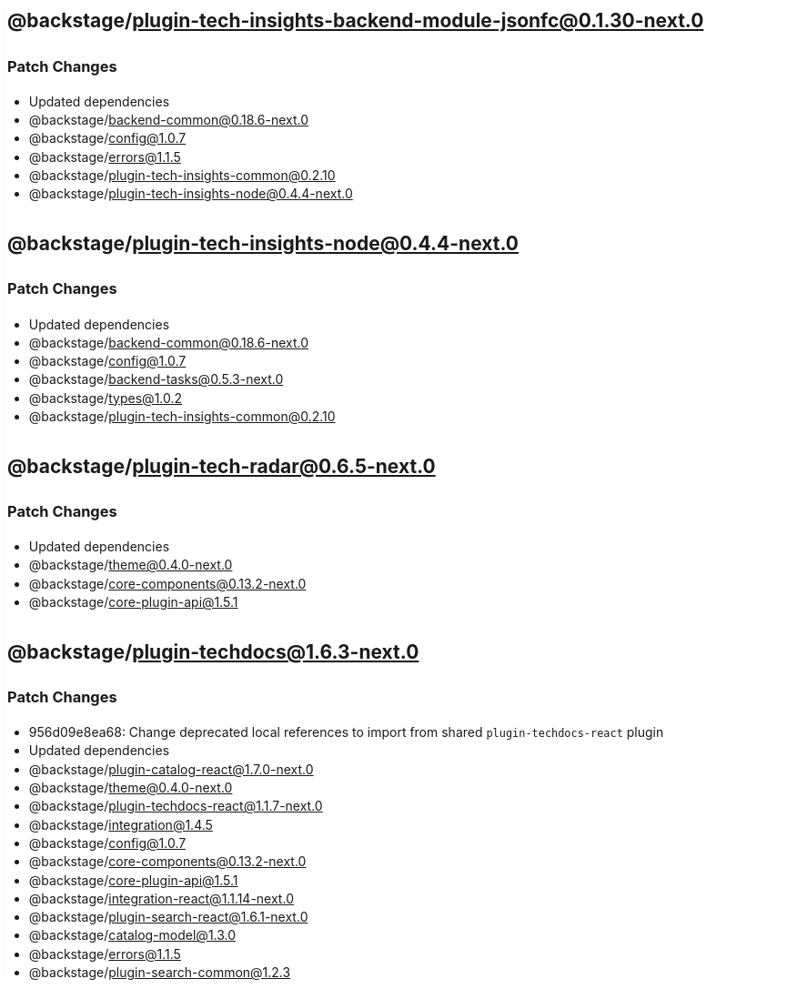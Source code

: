 ## @backstage/plugin-tech-insights-backend-module-jsonfc@0.1.30-next.0

### Patch Changes

- Updated dependencies
 - @backstage/backend-common@0.18.6-next.0
 - @backstage/config@1.0.7
 - @backstage/errors@1.1.5
 - @backstage/plugin-tech-insights-common@0.2.10
 - @backstage/plugin-tech-insights-node@0.4.4-next.0

## @backstage/plugin-tech-insights-node@0.4.4-next.0

### Patch Changes

- Updated dependencies
 - @backstage/backend-common@0.18.6-next.0
 - @backstage/config@1.0.7
 - @backstage/backend-tasks@0.5.3-next.0
 - @backstage/types@1.0.2
 - @backstage/plugin-tech-insights-common@0.2.10

## @backstage/plugin-tech-radar@0.6.5-next.0

### Patch Changes

- Updated dependencies
 - @backstage/theme@0.4.0-next.0
 - @backstage/core-components@0.13.2-next.0
 - @backstage/core-plugin-api@1.5.1

## @backstage/plugin-techdocs@1.6.3-next.0

### Patch Changes

- 956d09e8ea68: Change deprecated local references to import from shared `plugin-techdocs-react` plugin
- Updated dependencies
 - @backstage/plugin-catalog-react@1.7.0-next.0
 - @backstage/theme@0.4.0-next.0
 - @backstage/plugin-techdocs-react@1.1.7-next.0
 - @backstage/integration@1.4.5
 - @backstage/config@1.0.7
 - @backstage/core-components@0.13.2-next.0
 - @backstage/core-plugin-api@1.5.1
 - @backstage/integration-react@1.1.14-next.0
 - @backstage/plugin-search-react@1.6.1-next.0
 - @backstage/catalog-model@1.3.0
 - @backstage/errors@1.1.5
 - @backstage/plugin-search-common@1.2.3
